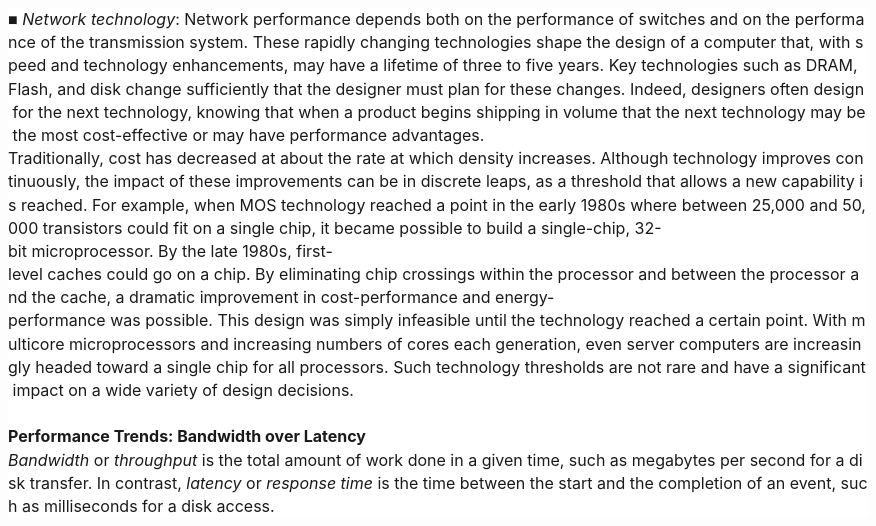 <p class="p0" style="margin-bottom:0pt;margin-top:0pt;">
  <span style="font-size:12pt;font-family:Arial;">■</span><span style="font-size:12pt;">&nbsp;</span><span style="font-style:italic;font-size:12pt;">Network&nbsp;technology</span><span style="font-size:12pt;">:&nbsp;Network&nbsp;performance&nbsp;depends&nbsp;both&nbsp;on&nbsp;the&nbsp;performance&nbsp;of&nbsp;switches&nbsp;and&nbsp;on&nbsp;the&nbsp;performance&nbsp;of&nbsp;the&nbsp;transmission&nbsp;system.&nbsp;These&nbsp;rapidly&nbsp;changing&nbsp;technologies&nbsp;shape&nbsp;the&nbsp;design&nbsp;of&nbsp;a&nbsp;computer&nbsp;that,&nbsp;with&nbsp;speed&nbsp;and&nbsp;technology&nbsp;enhancements,&nbsp;may&nbsp;have&nbsp;a&nbsp;lifetime&nbsp;of&nbsp;three&nbsp;to&nbsp;five&nbsp;years.&nbsp;Key&nbsp;technologies&nbsp;such&nbsp;as&nbsp;DRAM,&nbsp;Flash,&nbsp;and&nbsp;disk&nbsp;change&nbsp;sufficiently&nbsp;that&nbsp;the&nbsp;designer&nbsp;must&nbsp;plan&nbsp;for&nbsp;these&nbsp;changes.&nbsp;Indeed,&nbsp;designers&nbsp;often&nbsp;design&nbsp;for&nbsp;the&nbsp;next&nbsp;technology,&nbsp;knowing&nbsp;that&nbsp;when&nbsp;a&nbsp;product&nbsp;begins&nbsp;shipping&nbsp;in&nbsp;volume&nbsp;that&nbsp;the&nbsp;next&nbsp;technology&nbsp;may&nbsp;be&nbsp;the&nbsp;most&nbsp;cost-effective&nbsp;or&nbsp;may&nbsp;have&nbsp;performance&nbsp;advantages.</span>
</p>

<p class="p0" style="margin-bottom:0pt;margin-top:0pt;">
  <span style="font-size:12pt;">Traditionally,&nbsp;cost&nbsp;has&nbsp;decreased&nbsp;at&nbsp;about&nbsp;the&nbsp;rate&nbsp;at&nbsp;which&nbsp;density&nbsp;increases.&nbsp;Although&nbsp;technology&nbsp;improves&nbsp;continuously,&nbsp;the&nbsp;impact&nbsp;of&nbsp;these&nbsp;improvements&nbsp;can&nbsp;be&nbsp;in&nbsp;discrete&nbsp;leaps,&nbsp;as&nbsp;a&nbsp;threshold&nbsp;that&nbsp;allows&nbsp;a&nbsp;new&nbsp;capability&nbsp;is&nbsp;reached.&nbsp;For&nbsp;example,&nbsp;when&nbsp;MOS&nbsp;technology&nbsp;reached&nbsp;a&nbsp;point&nbsp;in&nbsp;the&nbsp;early&nbsp;1980s&nbsp;where&nbsp;between&nbsp;25,000&nbsp;and&nbsp;50,000&nbsp;transistors&nbsp;could&nbsp;fit&nbsp;on&nbsp;a&nbsp;single&nbsp;chip,&nbsp;it&nbsp;became&nbsp;possible&nbsp;to&nbsp;build&nbsp;a&nbsp;single-chip,&nbsp;32-bit&nbsp;microprocessor.&nbsp;By&nbsp;the&nbsp;late&nbsp;1980s,&nbsp;first-level&nbsp;caches&nbsp;could&nbsp;go&nbsp;on&nbsp;a&nbsp;chip.&nbsp;By&nbsp;eliminating&nbsp;chip&nbsp;crossings&nbsp;within&nbsp;the&nbsp;processor&nbsp;and&nbsp;between&nbsp;the&nbsp;processor&nbsp;and&nbsp;the&nbsp;cache,&nbsp;a&nbsp;dramatic&nbsp;improvement&nbsp;in&nbsp;cost-performance&nbsp;and&nbsp;energy-performance&nbsp;was&nbsp;possible.&nbsp;This&nbsp;design&nbsp;was&nbsp;simply&nbsp;infeasible&nbsp;until&nbsp;the&nbsp;technology&nbsp;reached&nbsp;a&nbsp;certain&nbsp;point.&nbsp;With&nbsp;multicore&nbsp;microprocessors&nbsp;and&nbsp;increasing&nbsp;numbers&nbsp;of&nbsp;cores&nbsp;each&nbsp;generation,&nbsp;even&nbsp;server&nbsp;computers&nbsp;are&nbsp;increasingly&nbsp;headed&nbsp;toward&nbsp;a&nbsp;single&nbsp;chip&nbsp;for&nbsp;all&nbsp;processors.&nbsp;Such&nbsp;technology&nbsp;thresholds&nbsp;are&nbsp;not&nbsp;rare&nbsp;and&nbsp;have&nbsp;a&nbsp;significant&nbsp;impact&nbsp;on&nbsp;a&nbsp;wide&nbsp;variety&nbsp;of&nbsp;design&nbsp;decisions.</span>
</p>

<p class="p0" style="margin-bottom:0pt;margin-top:0pt;">
  <span style="font-weight:bold;font-size:12pt;">&nbsp;</span>
</p>

<p class="p0" style="margin-bottom:0pt;margin-top:0pt;">
  <span style="font-weight:bold;font-size:12pt;">Performance&nbsp;Trends:&nbsp;Bandwidth&nbsp;over&nbsp;Latency</span>
</p>

<p class="p0" style="margin-bottom:0pt;margin-top:0pt;">
  <span style="font-style:italic;font-size:12pt;">Bandwidth&nbsp;</span><span style="font-size:12pt;">or&nbsp;</span><span style="font-style:italic;font-size:12pt;">throughput&nbsp;</span><span style="font-size:12pt;">is&nbsp;the&nbsp;total&nbsp;amount&nbsp;of&nbsp;work&nbsp;done&nbsp;in&nbsp;a&nbsp;given&nbsp;time,&nbsp;such&nbsp;as&nbsp;megabytes&nbsp;per&nbsp;second&nbsp;for&nbsp;a&nbsp;disk&nbsp;transfer.&nbsp;In&nbsp;contrast,&nbsp;</span><span style="font-style:italic;font-size:12pt;">latency&nbsp;</span><span style="font-size:12pt;">or&nbsp;</span><span style="font-style:italic;font-size:12pt;">response&nbsp;time&nbsp;</span><span style="font-size:12pt;">is&nbsp;the&nbsp;time&nbsp;between&nbsp;the&nbsp;start&nbsp;and&nbsp;the&nbsp;completion&nbsp;of&nbsp;an&nbsp;event,&nbsp;such&nbsp;as&nbsp;milliseconds&nbsp;for&nbsp;a&nbsp;disk&nbsp;access.</span>
</p>
